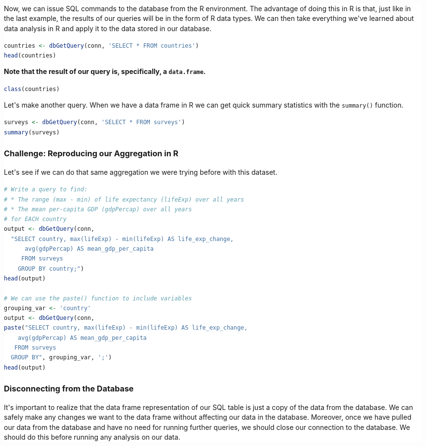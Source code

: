 Now, we can issue SQL commands to the database from the R environment.
The advantage of doing this in R is that, just like in the last example, the results of our queries will be in the form of R data types.
We can then take everything we've learned about data analysis in R and apply it to the data stored in our database.

```r
countries <- dbGetQuery(conn, 'SELECT * FROM countries')
head(countries)
```

**Note that the result of our query is, specifically, a `data.frame`.**

```r
class(countries)
```

Let's make another query.
When we have a data frame in R we can get quick summary statistics with the `summary()` function.

```r
surveys <- dbGetQuery(conn, 'SELECT * FROM surveys')
summary(surveys)
```

### Challenge: Reproducing our Aggregation in R

Let's see if we can do that same aggregation we were trying before with this dataset.

```r
# Write a query to find:
# * The range (max - min) of life expectancy (lifeExp) over all years
# * The mean per-capita GDP (gdpPercap) over all years
# for EACH country
output <- dbGetQuery(conn,
  "SELECT country, max(lifeExp) - min(lifeExp) AS life_exp_change,
      avg(gdpPercap) AS mean_gdp_per_capita
     FROM surveys
    GROUP BY country;")
head(output)

# We can use the paste() function to include variables
grouping_var <- 'country'
output <- dbGetQuery(conn,
paste("SELECT country, max(lifeExp) - min(lifeExp) AS life_exp_change,
    avg(gdpPercap) AS mean_gdp_per_capita
   FROM surveys
  GROUP BY", grouping_var, ';')
head(output)
```

### Disconnecting from the Database

It's important to realize that the data frame representation of our SQL table is just a copy of the data from the database.
We can safely make any changes we want to the data frame without affecting our data in the database.
Moreover, once we have pulled our data from the database and have no need for running further queries, we should close our connection to the database.
We should do this before running any analysis on our data.
